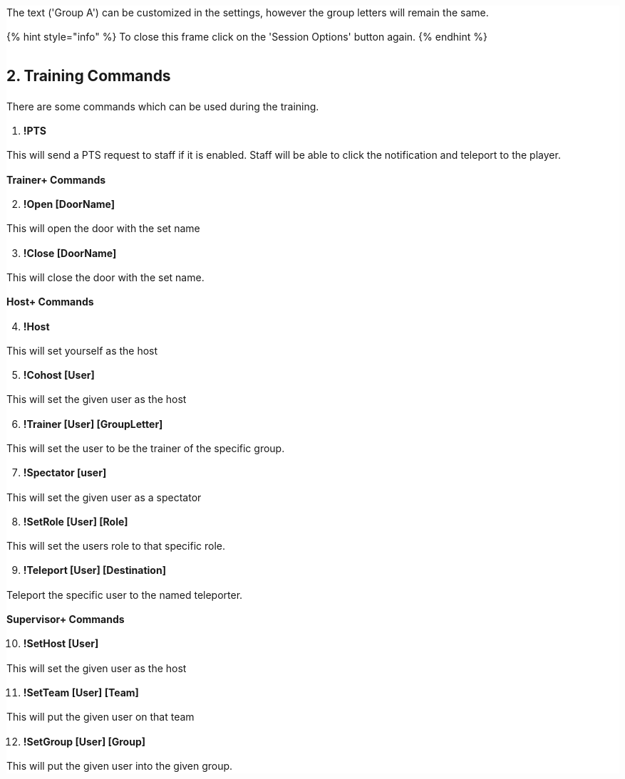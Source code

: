 The text ('Group A') can be customized in the settings, however the group letters will remain the same. &#x20;

{% hint style="info" %}
To close this frame click on the 'Session Options' button again.
{% endhint %}

## 2. Training Commands

There are some commands which can be used during the training.&#x20;

1. &#x20;**!PTS**

This will send a PTS request to staff if it is enabled. Staff will be able to click the notification and teleport to the player.

**Trainer+ Commands**

2. **!Open \[DoorName]**

This will open the door with the set name

3. **!Close \[DoorName]**

This will close the door with the set name.

**Host+ Commands**

4. **!Host**

This will set yourself as the host

5. **!Cohost \[User]**

This will set the given user as the host

6. **!Trainer \[User] \[GroupLetter]**

This will set the user to be the trainer of the specific group.&#x20;

7. **!Spectator \[user]**

This will set the given user as a spectator

8. **!SetRole \[User] \[Role]**

This will set the users role to that specific role.&#x20;

9. **!Teleport \[User] \[Destination]**

Teleport the specific user to the named teleporter.

**Supervisor+ Commands**

10. **!SetHost \[User]**

This will set the given user as the host

11. **!SetTeam \[User] \[Team]**

This will put the given user on that team

12. **!SetGroup \[User] \[Group]**

This will put the given user into the given group.&#x20;
